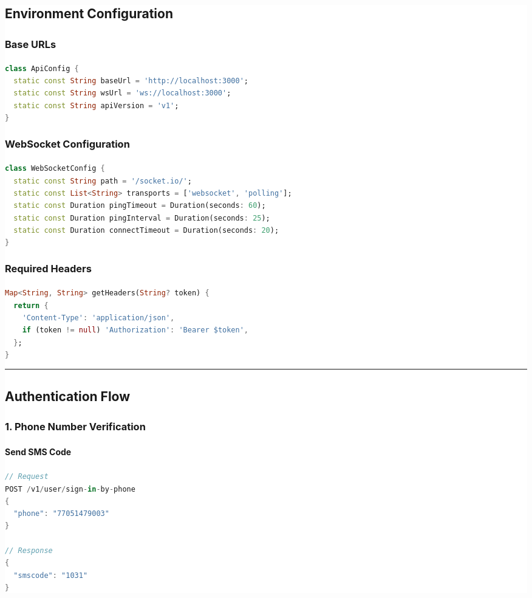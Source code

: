 
## Environment Configuration

### Base URLs
```dart
class ApiConfig {
  static const String baseUrl = 'http://localhost:3000';
  static const String wsUrl = 'ws://localhost:3000';
  static const String apiVersion = 'v1';
}
```

### WebSocket Configuration
```dart
class WebSocketConfig {
  static const String path = '/socket.io/';
  static const List<String> transports = ['websocket', 'polling'];
  static const Duration pingTimeout = Duration(seconds: 60);
  static const Duration pingInterval = Duration(seconds: 25);
  static const Duration connectTimeout = Duration(seconds: 20);
}
```

### Required Headers
```dart
Map<String, String> getHeaders(String? token) {
  return {
    'Content-Type': 'application/json',
    if (token != null) 'Authorization': 'Bearer $token',
  };
}
```

---

## Authentication Flow

### 1. Phone Number Verification

#### Send SMS Code
```dart
// Request
POST /v1/user/sign-in-by-phone
{
  "phone": "77051479003"
}

// Response
{
  "smscode": "1031"
}
```
